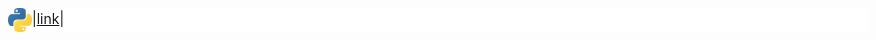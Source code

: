 <img src="https://github.com/AnasImloul/Leetcode-Solutions/blob/main/icons/python.svg" width="24px" align="center"/></a>|[link](https://www.leetcode.com/problems/max-sum-of-rectangle-no-larger-than-k)|